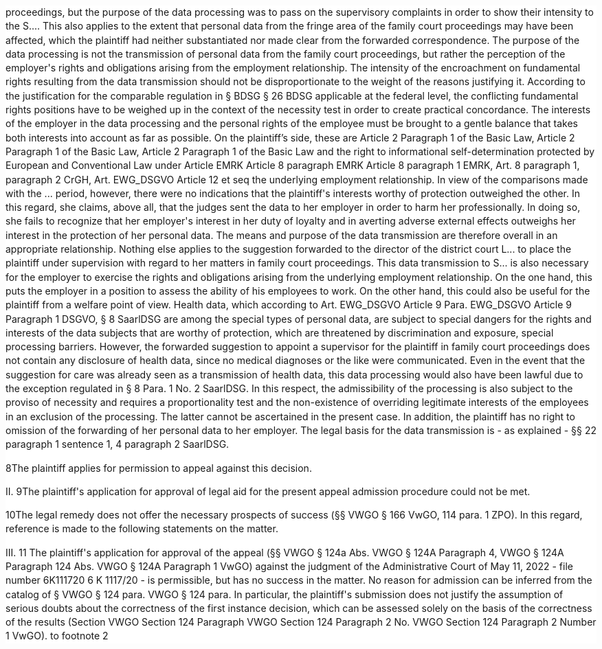 proceedings, but the purpose of the data processing was to pass on the supervisory complaints in order to show their intensity to the S.... This also applies to the extent that personal data from the fringe area of the family court proceedings may have been affected, which the plaintiff had neither substantiated nor made clear from the forwarded correspondence. The purpose of the data processing is not the transmission of personal data from the family court proceedings, but rather the perception of the employer's rights and obligations arising from the employment relationship. The intensity of the encroachment on fundamental rights resulting from the data transmission should not be disproportionate to the weight of the reasons justifying it. According to the justification for the comparable regulation in § BDSG § 26 BDSG applicable at the federal level, the conflicting fundamental rights positions have to be weighed up in the context of the necessity test in order to create practical concordance. The interests of the employer in the data processing and the personal rights of the employee must be brought to a gentle balance that takes both interests into account as far as possible. On the plaintiff’s side, these are Article 2 Paragraph 1 of the Basic Law, Article 2 Paragraph 1 of the Basic Law, Article 2 Paragraph 1 of the Basic Law and the right to informational self-determination protected by European and Conventional Law under Article EMRK Article 8 paragraph EMRK Article 8 paragraph 1 EMRK, Art. 8 paragraph 1, paragraph 2 CrGH, Art. EWG\_DSGVO Article 12 et seq the underlying employment relationship. In view of the comparisons made with the ... period, however, there were no indications that the plaintiff's interests worthy of protection outweighed the other. In this regard, she claims, above all, that the judges sent the data to her employer in order to harm her professionally. In doing so, she fails to recognize that her employer's interest in her duty of loyalty and in averting adverse external effects outweighs her interest in the protection of her personal data. The means and purpose of the data transmission are therefore overall in an appropriate relationship. Nothing else applies to the suggestion forwarded to the director of the district court L... to place the plaintiff under supervision with regard to her matters in family court proceedings. This data transmission to S... is also necessary for the employer to exercise the rights and obligations arising from the underlying employment relationship. On the one hand, this puts the employer in a position to assess the ability of his employees to work. On the other hand, this could also be useful for the plaintiff from a welfare point of view. Health data, which according to Art. EWG\_DSGVO Article 9 Para. EWG\_DSGVO Article 9 Paragraph 1 DSGVO, § 8 SaarlDSG are among the special types of personal data, are subject to special dangers for the rights and interests of the data subjects that are worthy of protection, which are threatened by discrimination and exposure, special processing barriers. However, the forwarded suggestion to appoint a supervisor for the plaintiff in family court proceedings does not contain any disclosure of health data, since no medical diagnoses or the like were communicated. Even in the event that the suggestion for care was already seen as a transmission of health data, this data processing would also have been lawful due to the exception regulated in § 8 Para. 1 No. 2 SaarlDSG. In this respect, the admissibility of the processing is also subject to the proviso of necessity and requires a proportionality test and the non-existence of overriding legitimate interests of the employees in an exclusion of the processing. The latter cannot be ascertained in the present case. In addition, the plaintiff has no right to omission of the forwarding of her personal data to her employer. The legal basis for the data transmission is - as explained - §§ 22 paragraph 1 sentence 1, 4 paragraph 2 SaarlDSG.

8The plaintiff applies for permission to appeal against this decision.

II. 9The plaintiff's application for approval of legal aid for the present appeal admission procedure could not be met.

10The legal remedy does not offer the necessary prospects of success (§§ VWGO § 166 VwGO, 114 para. 1 ZPO). In this regard, reference is made to the following statements on the matter.

III. 11 The plaintiff's application for approval of the appeal (§§ VWGO § 124a Abs. VWGO § 124A Paragraph 4, VWGO § 124A Paragraph 124 Abs. VWGO § 124A Paragraph 1 VwGO) against the judgment of the Administrative Court of May 11, 2022 - file number 6K111720 6 K 1117/20 - is permissible, but has no success in the matter. No reason for admission can be inferred from the catalog of § VWGO § 124 para. VWGO § 124 para. In particular, the plaintiff's submission does not justify the assumption of serious doubts about the correctness of the first instance decision, which can be assessed solely on the basis of the correctness of the results (Section VWGO Section 124 Paragraph VWGO Section 124 Paragraph 2 No. VWGO Section 124 Paragraph 2 Number 1 VwGO). to footnote 2
